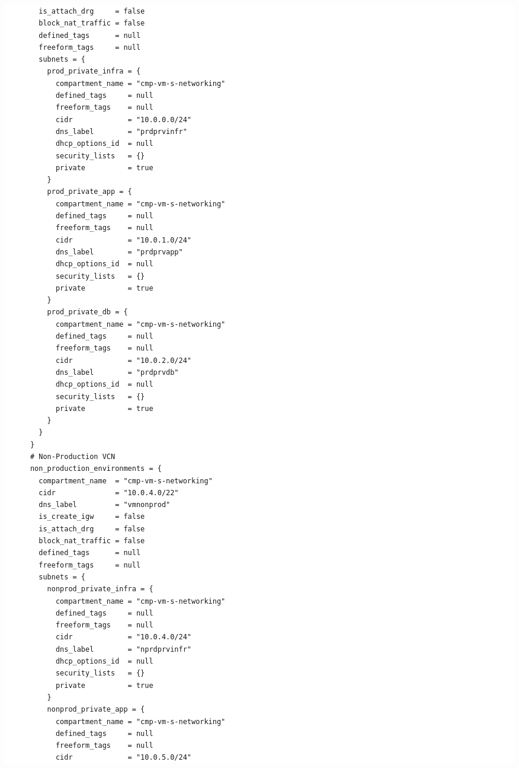 ```
        is_attach_drg     = false
        block_nat_traffic = false
        defined_tags      = null
        freeform_tags     = null
        subnets = {
          prod_private_infra = {
            compartment_name = "cmp-vm-s-networking"
            defined_tags     = null
            freeform_tags    = null
            cidr             = "10.0.0.0/24"
            dns_label        = "prdprvinfr"
            dhcp_options_id  = null
            security_lists   = {}
            private          = true
          }
          prod_private_app = {
            compartment_name = "cmp-vm-s-networking"
            defined_tags     = null
            freeform_tags    = null
            cidr             = "10.0.1.0/24"
            dns_label        = "prdprvapp"
            dhcp_options_id  = null
            security_lists   = {}
            private          = true
          }
          prod_private_db = {
            compartment_name = "cmp-vm-s-networking"
            defined_tags     = null
            freeform_tags    = null
            cidr             = "10.0.2.0/24"
            dns_label        = "prdprvdb"
            dhcp_options_id  = null
            security_lists   = {}
            private          = true
          }
        }
      }
      # Non-Production VCN
      non_production_environments = {
        compartment_name  = "cmp-vm-s-networking"
        cidr              = "10.0.4.0/22"
        dns_label         = "vmnonprod"
        is_create_igw     = false
        is_attach_drg     = false
        block_nat_traffic = false
        defined_tags      = null
        freeform_tags     = null
        subnets = {
          nonprod_private_infra = {
            compartment_name = "cmp-vm-s-networking"
            defined_tags     = null
            freeform_tags    = null
            cidr             = "10.0.4.0/24"
            dns_label        = "nprdprvinfr"
            dhcp_options_id  = null
            security_lists   = {}
            private          = true
          }
          nonprod_private_app = {
            compartment_name = "cmp-vm-s-networking"
            defined_tags     = null
            freeform_tags    = null
            cidr             = "10.0.5.0/24"
```